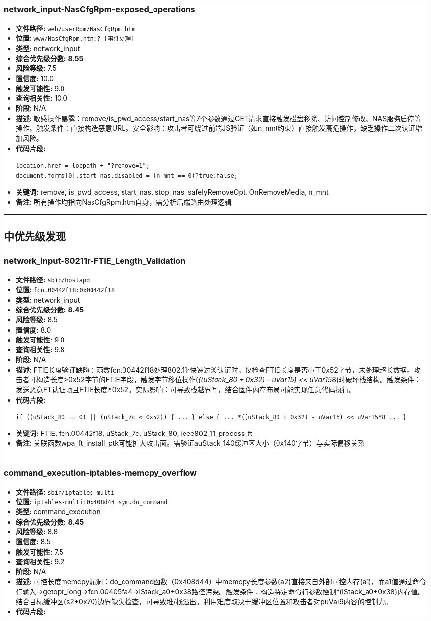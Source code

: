 ### network_input-NasCfgRpm-exposed_operations

- **文件路径:** `web/userRpm/NasCfgRpm.htm`
- **位置:** `www/NasCfgRpm.htm:? [事件处理]`
- **类型:** network_input
- **综合优先级分数:** **8.55**
- **风险等级:** 7.5
- **置信度:** 10.0
- **触发可能性:** 9.0
- **查询相关性:** 10.0
- **阶段:** N/A
- **描述:** 敏感操作暴露：remove/is_pwd_access/start_nas等7个参数通过GET请求直接触发磁盘移除、访问控制修改、NAS服务启停等操作。触发条件：直接构造恶意URL。安全影响：攻击者可绕过前端JS验证（如n_mnt约束）直接触发高危操作，缺乏操作二次认证增加风险。
- **代码片段:**
  ```
  location.href = locpath + "?remove=1";
  document.forms[0].start_nas.disabled = (n_mnt == 0)?true:false;
  ```
- **关键词:** remove, is_pwd_access, start_nas, stop_nas, safelyRemoveOpt, OnRemoveMedia, n_mnt
- **备注:** 所有操作均指向NasCfgRpm.htm自身，需分析后端路由处理逻辑

---

## 中优先级发现

### network_input-80211r-FTIE_Length_Validation

- **文件路径:** `sbin/hostapd`
- **位置:** `fcn.00442f18:0x00442f18`
- **类型:** network_input
- **综合优先级分数:** **8.45**
- **风险等级:** 8.5
- **置信度:** 8.0
- **触发可能性:** 9.0
- **查询相关性:** 9.8
- **阶段:** N/A
- **描述:** FTIE长度验证缺陷：函数fcn.00442f18处理802.11r快速过渡认证时，仅检查FTIE长度是否小于0x52字节，未处理超长数据。攻击者可构造长度>0x52字节的FTIE字段，触发字节移位操作(*((uStack_80 + 0x32) - uVar15) << uVar15*8)时破坏栈结构。触发条件：发送恶意FT认证帧且FTIE长度≥0x52。实际影响：可导致栈越界写，结合固件内存布局可能实现任意代码执行。
- **代码片段:**
  ```
  if ((uStack_80 == 0) || (uStack_7c < 0x52)) { ... } else { ... *((uStack_80 + 0x32) - uVar15) << uVar15*8 ... }
  ```
- **关键词:** FTIE, fcn.00442f18, uStack_7c, uStack_80, ieee802_11_process_ft
- **备注:** 关联函数wpa_ft_install_ptk可能扩大攻击面。需验证auStack_140缓冲区大小（0x140字节）与实际偏移关系

---
### command_execution-iptables-memcpy_overflow

- **文件路径:** `sbin/iptables-multi`
- **位置:** `iptables-multi:0x408d44 sym.do_command`
- **类型:** command_execution
- **综合优先级分数:** **8.45**
- **风险等级:** 8.8
- **置信度:** 8.5
- **触发可能性:** 7.5
- **查询相关性:** 9.2
- **阶段:** N/A
- **描述:** 可控长度memcpy漏洞：do_command函数（0x408d44）中memcpy长度参数(a2)直接来自外部可控内存(a1)，而a1值通过命令行输入→getopt_long→fcn.00405fa4→iStack_a0+0x38路径污染。触发条件：构造特定命令行参数控制*(iStack_a0+0x38)内存值。结合目标缓冲区(s2+0x70)边界缺失检查，可导致堆/栈溢出。利用难度取决于缓冲区位置和攻击者对puVar9内容的控制力。
- **代码片段:**
  ```
  ```